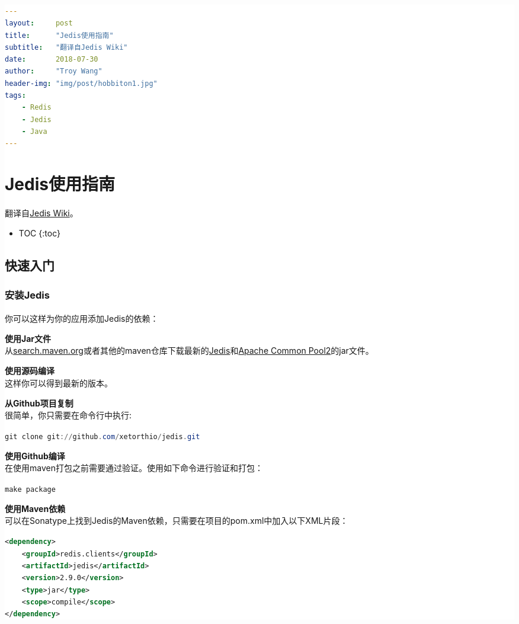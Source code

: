 ```yaml
---
layout:     post
title:      "Jedis使用指南"
subtitle:   "翻译自Jedis Wiki"
date:       2018-07-30
author:     "Troy Wang"
header-img: "img/post/hobbiton1.jpg"
tags:
    - Redis
    - Jedis
    - Java
---
```


# Jedis使用指南

翻译自[Jedis Wiki](https://github.com/xetorthio/jedis/wiki)。

* TOC
{:toc}

## 快速入门

### 安装Jedis

你可以这样为你的应用添加Jedis的依赖：

**使用Jar文件**<br>
从[search.maven.org](http://search.maven.org/)或者其他的maven仓库下载最新的[Jedis](http://search.maven.org/#search%7Cgav%7C1%7Cg%3A%22redis.clients%22%20AND%20a%3A%22jedis%22)和[Apache Common Pool2](http://search.maven.org/#search%7Cgav%7C1%7Cg%3A%22org.apache.commons%22%20AND%20a%3A%22commons-pool2%22)的jar文件。

**使用源码编译**<br>
这样你可以得到最新的版本。

**从Github项目复制**<br>
很简单，你只需要在命令行中执行:
```powershell
git clone git://github.com/xetorthio/jedis.git
```

**使用Github编译**<br>
在使用maven打包之前需要通过验证。使用如下命令进行验证和打包：
```powershell
make package
```

**使用Maven依赖**<br>
可以在Sonatype上找到Jedis的Maven依赖，只需要在项目的pom.xml中加入以下XML片段：
```xml
<dependency>
    <groupId>redis.clients</groupId>
    <artifactId>jedis</artifactId>
    <version>2.9.0</version>
    <type>jar</type>
    <scope>compile</scope>
</dependency>
```
